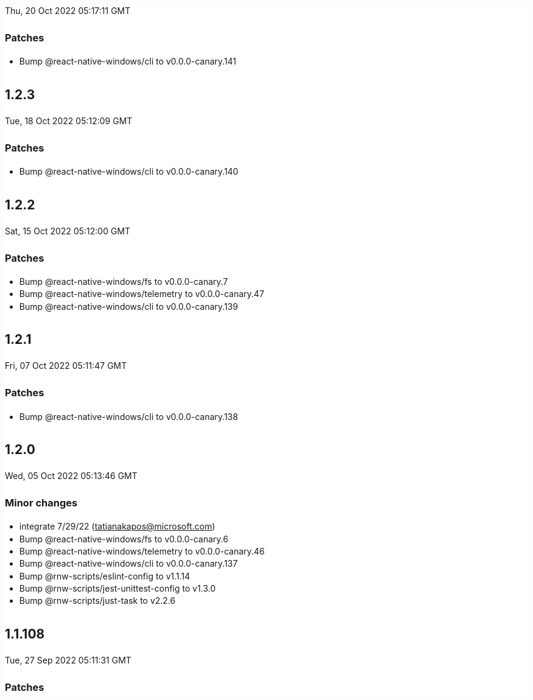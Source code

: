 Thu, 20 Oct 2022 05:17:11 GMT

### Patches

- Bump @react-native-windows/cli to v0.0.0-canary.141

## 1.2.3

Tue, 18 Oct 2022 05:12:09 GMT

### Patches

- Bump @react-native-windows/cli to v0.0.0-canary.140

## 1.2.2

Sat, 15 Oct 2022 05:12:00 GMT

### Patches

- Bump @react-native-windows/fs to v0.0.0-canary.7
- Bump @react-native-windows/telemetry to v0.0.0-canary.47
- Bump @react-native-windows/cli to v0.0.0-canary.139

## 1.2.1

Fri, 07 Oct 2022 05:11:47 GMT

### Patches

- Bump @react-native-windows/cli to v0.0.0-canary.138

## 1.2.0

Wed, 05 Oct 2022 05:13:46 GMT

### Minor changes

- integrate 7/29/22 (tatianakapos@microsoft.com)
- Bump @react-native-windows/fs to v0.0.0-canary.6
- Bump @react-native-windows/telemetry to v0.0.0-canary.46
- Bump @react-native-windows/cli to v0.0.0-canary.137
- Bump @rnw-scripts/eslint-config to v1.1.14
- Bump @rnw-scripts/jest-unittest-config to v1.3.0
- Bump @rnw-scripts/just-task to v2.2.6

## 1.1.108

Tue, 27 Sep 2022 05:11:31 GMT

### Patches
